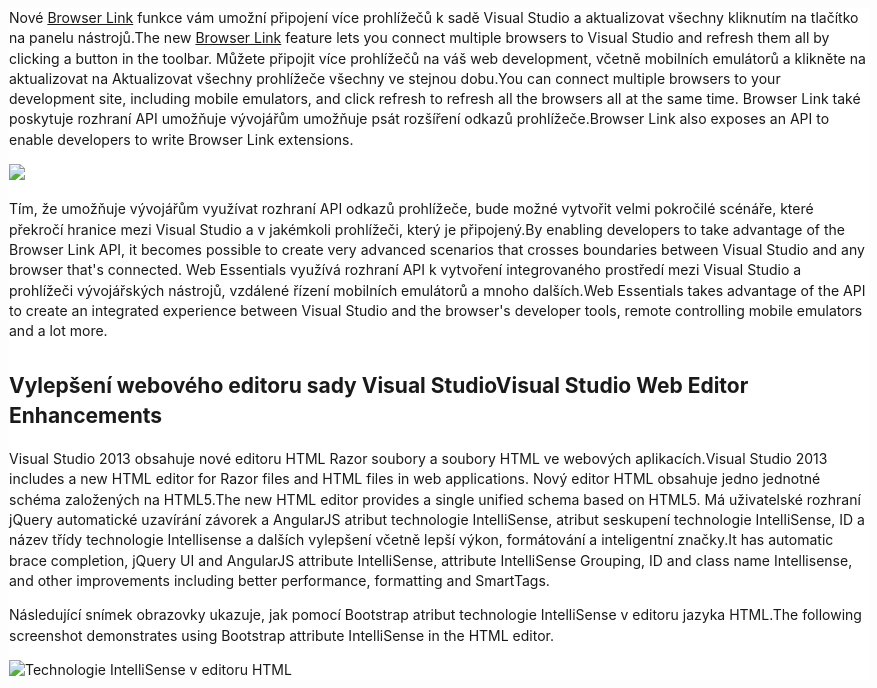 <span data-ttu-id="7ea61-171">Nové [Browser Link](using-browser-link.md) funkce vám umožní připojení více prohlížečů k sadě Visual Studio a aktualizovat všechny kliknutím na tlačítko na panelu nástrojů.</span><span class="sxs-lookup"><span data-stu-id="7ea61-171">The new [Browser Link](using-browser-link.md) feature lets you connect multiple browsers to Visual Studio and refresh them all by clicking a button in the toolbar.</span></span> <span data-ttu-id="7ea61-172">Můžete připojit více prohlížečů na váš web development, včetně mobilních emulátorů a klikněte na aktualizovat na Aktualizovat všechny prohlížeče všechny ve stejnou dobu.</span><span class="sxs-lookup"><span data-stu-id="7ea61-172">You can connect multiple browsers to your development site, including mobile emulators, and click refresh to refresh all the browsers all at the same time.</span></span> <span data-ttu-id="7ea61-173">Browser Link také poskytuje rozhraní API umožňuje vývojářům umožňuje psát rozšíření odkazů prohlížeče.</span><span class="sxs-lookup"><span data-stu-id="7ea61-173">Browser Link also exposes an API to enable developers to write Browser Link extensions.</span></span>

![](release-notes/_static/image3.png)

<span data-ttu-id="7ea61-174">Tím, že umožňuje vývojářům využívat rozhraní API odkazů prohlížeče, bude možné vytvořit velmi pokročilé scénáře, které překročí hranice mezi Visual Studio a v jakémkoli prohlížeči, který je připojený.</span><span class="sxs-lookup"><span data-stu-id="7ea61-174">By enabling developers to take advantage of the Browser Link API, it becomes possible to create very advanced scenarios that crosses boundaries between Visual Studio and any browser that's connected.</span></span> <span data-ttu-id="7ea61-175">Web Essentials využívá rozhraní API k vytvoření integrovaného prostředí mezi Visual Studio a prohlížeči vývojářských nástrojů, vzdálené řízení mobilních emulátorů a mnoho dalších.</span><span class="sxs-lookup"><span data-stu-id="7ea61-175">Web Essentials takes advantage of the API to create an integrated experience between Visual Studio and the browser's developer tools, remote controlling mobile emulators and a lot more.</span></span>

<a id="web-editor"></a>
## <a name="visual-studio-web-editor-enhancements"></a><span data-ttu-id="7ea61-176">Vylepšení webového editoru sady Visual Studio</span><span class="sxs-lookup"><span data-stu-id="7ea61-176">Visual Studio Web Editor Enhancements</span></span>

<span data-ttu-id="7ea61-177">Visual Studio 2013 obsahuje nové editoru HTML Razor soubory a soubory HTML ve webových aplikacích.</span><span class="sxs-lookup"><span data-stu-id="7ea61-177">Visual Studio 2013 includes a new HTML editor for Razor files and HTML files in web applications.</span></span> <span data-ttu-id="7ea61-178">Nový editor HTML obsahuje jedno jednotné schéma založených na HTML5.</span><span class="sxs-lookup"><span data-stu-id="7ea61-178">The new HTML editor provides a single unified schema based on HTML5.</span></span> <span data-ttu-id="7ea61-179">Má uživatelské rozhraní jQuery automatické uzavírání závorek a AngularJS atribut technologie IntelliSense, atribut seskupení technologie IntelliSense, ID a název třídy technologie Intellisense a dalších vylepšení včetně lepší výkon, formátování a inteligentní značky.</span><span class="sxs-lookup"><span data-stu-id="7ea61-179">It has automatic brace completion, jQuery UI and AngularJS attribute IntelliSense, attribute IntelliSense Grouping, ID and class name Intellisense, and other improvements including better performance, formatting and SmartTags.</span></span>

<span data-ttu-id="7ea61-180">Následující snímek obrazovky ukazuje, jak pomocí Bootstrap atribut technologie IntelliSense v editoru jazyka HTML.</span><span class="sxs-lookup"><span data-stu-id="7ea61-180">The following screenshot demonstrates using Bootstrap attribute IntelliSense in the HTML editor.</span></span>

![Technologie IntelliSense v editoru HTML](release-notes/_static/image4.png)
